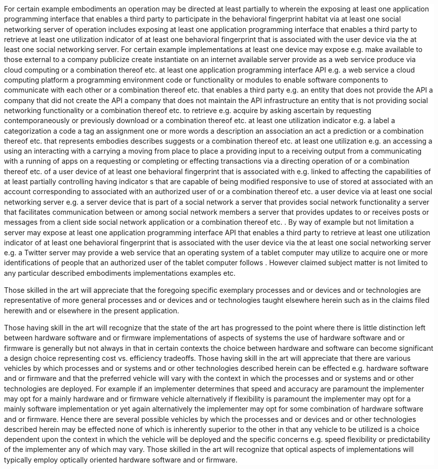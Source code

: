 For certain example embodiments an operation may be directed at least partially to wherein the exposing at least one application programming interface that enables a third party to participate in the behavioral fingerprint habitat via at least one social networking server of operation includes exposing at least one application programming interface that enables a third party to retrieve at least one utilization indicator of at least one behavioral fingerprint that is associated with the user device via the at least one social networking server. For certain example implementations at least one device may expose e.g. make available to those external to a company publicize create instantiate on an internet available server provide as a web service produce via cloud computing or a combination thereof etc. at least one application programming interface API e.g. a web service a cloud computing platform a programming environment code or functionality or modules to enable software components to communicate with each other or a combination thereof etc. that enables a third party e.g. an entity that does not provide the API a company that did not create the API a company that does not maintain the API infrastructure an entity that is not providing social networking functionality or a combination thereof etc. to retrieve e.g. acquire by asking ascertain by requesting contemporaneously or previously download or a combination thereof etc. at least one utilization indicator e.g. a label a categorization a code a tag an assignment one or more words a description an association an act a prediction or a combination thereof etc. that represents embodies describes suggests or a combination thereof etc. at least one utilization e.g. an accessing a using an interacting with a carrying a moving from place to place a providing input to a receiving output from a communicating with a running of apps on a requesting or completing or effecting transactions via a directing operation of or a combination thereof etc. of a user device of at least one behavioral fingerprint that is associated with e.g. linked to affecting the capabilities of at least partially controlling having indicator s that are capable of being modified responsive to use of stored at associated with an account corresponding to associated with an authorized user of or a combination thereof etc. a user device via at least one social networking server e.g. a server device that is part of a social network a server that provides social network functionality a server that facilitates communication between or among social network members a server that provides updates to or receives posts or messages from a client side social network application or a combination thereof etc. . By way of example but not limitation a server may expose at least one application programming interface API that enables a third party to retrieve at least one utilization indicator of at least one behavioral fingerprint that is associated with the user device via the at least one social networking server e.g. a Twitter server may provide a web service that an operating system of a tablet computer may utilize to acquire one or more identifications of people that an authorized user of the tablet computer follows . However claimed subject matter is not limited to any particular described embodiments implementations examples etc.

Those skilled in the art will appreciate that the foregoing specific exemplary processes and or devices and or technologies are representative of more general processes and or devices and or technologies taught elsewhere herein such as in the claims filed herewith and or elsewhere in the present application.

Those having skill in the art will recognize that the state of the art has progressed to the point where there is little distinction left between hardware software and or firmware implementations of aspects of systems the use of hardware software and or firmware is generally but not always in that in certain contexts the choice between hardware and software can become significant a design choice representing cost vs. efficiency tradeoffs. Those having skill in the art will appreciate that there are various vehicles by which processes and or systems and or other technologies described herein can be effected e.g. hardware software and or firmware and that the preferred vehicle will vary with the context in which the processes and or systems and or other technologies are deployed. For example if an implementer determines that speed and accuracy are paramount the implementer may opt for a mainly hardware and or firmware vehicle alternatively if flexibility is paramount the implementer may opt for a mainly software implementation or yet again alternatively the implementer may opt for some combination of hardware software and or firmware. Hence there are several possible vehicles by which the processes and or devices and or other technologies described herein may be effected none of which is inherently superior to the other in that any vehicle to be utilized is a choice dependent upon the context in which the vehicle will be deployed and the specific concerns e.g. speed flexibility or predictability of the implementer any of which may vary. Those skilled in the art will recognize that optical aspects of implementations will typically employ optically oriented hardware software and or firmware.

